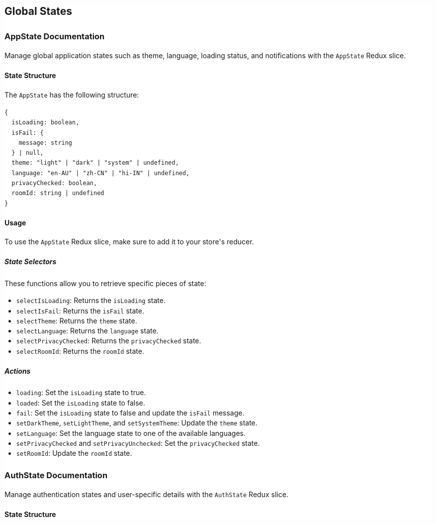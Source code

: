 ## Global States
### AppState Documentation

Manage global application states such as theme, language, loading status, and notifications with the `AppState` Redux slice.

#### **State Structure**

The `AppState` has the following structure:

```
{
  isLoading: boolean,
  isFail: {
    message: string
  } | null,
  theme: "light" | "dark" | "system" | undefined,
  language: "en-AU" | "zh-CN" | "hi-IN" | undefined,
  privacyChecked: boolean,
  roomId: string | undefined
}
```

#### Usage

To use the `AppState` Redux slice, make sure to add it to your store's reducer.

##### State Selectors

These functions allow you to retrieve specific pieces of state:

- `selectIsLoading`: Returns the `isLoading` state.
- `selectIsFail`: Returns the `isFail` state.
- `selectTheme`: Returns the `theme` state.
- `selectLanguage`: Returns the `language` state.
- `selectPrivacyChecked`: Returns the `privacyChecked` state.
- `selectRoomId`: Returns the `roomId` state.

##### Actions

- `loading`: Set the `isLoading` state to true.
- `loaded`: Set the `isLoading` state to false.
- `fail`: Set the `isLoading` state to false and update the `isFail` message.
- `setDarkTheme`, `setLightTheme`, and `setSystemTheme`: Update the `theme` state.
- `setLanguage`: Set the language state to one of the available languages.
- `setPrivacyChecked` and `setPrivacyUnchecked`: Set the `privacyChecked` state.
- `setRoomId`: Update the `roomId` state.

### AuthState Documentation

Manage authentication states and user-specific details with the `AuthState` Redux slice.

#### **State Structure**
